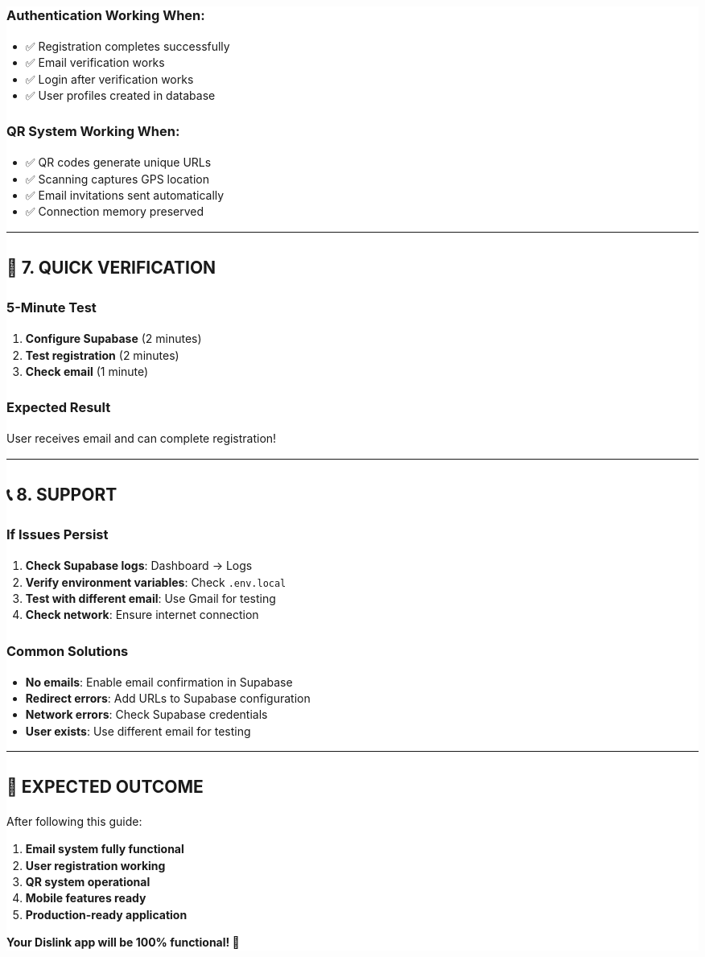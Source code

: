 ### **Authentication Working When:**
- ✅ Registration completes successfully
- ✅ Email verification works
- ✅ Login after verification works
- ✅ User profiles created in database

### **QR System Working When:**
- ✅ QR codes generate unique URLs
- ✅ Scanning captures GPS location
- ✅ Email invitations sent automatically
- ✅ Connection memory preserved

---

## 🚀 **7. QUICK VERIFICATION**

### **5-Minute Test**

1. **Configure Supabase** (2 minutes)
2. **Test registration** (2 minutes)
3. **Check email** (1 minute)

### **Expected Result**
User receives email and can complete registration!

---

## 📞 **8. SUPPORT**

### **If Issues Persist**

1. **Check Supabase logs**: Dashboard → Logs
2. **Verify environment variables**: Check `.env.local`
3. **Test with different email**: Use Gmail for testing
4. **Check network**: Ensure internet connection

### **Common Solutions**

- **No emails**: Enable email confirmation in Supabase
- **Redirect errors**: Add URLs to Supabase configuration
- **Network errors**: Check Supabase credentials
- **User exists**: Use different email for testing

---

## 🎊 **EXPECTED OUTCOME**

After following this guide:

1. **Email system fully functional**
2. **User registration working**
3. **QR system operational**
4. **Mobile features ready**
5. **Production-ready application**

**Your Dislink app will be 100% functional! 🚀**
